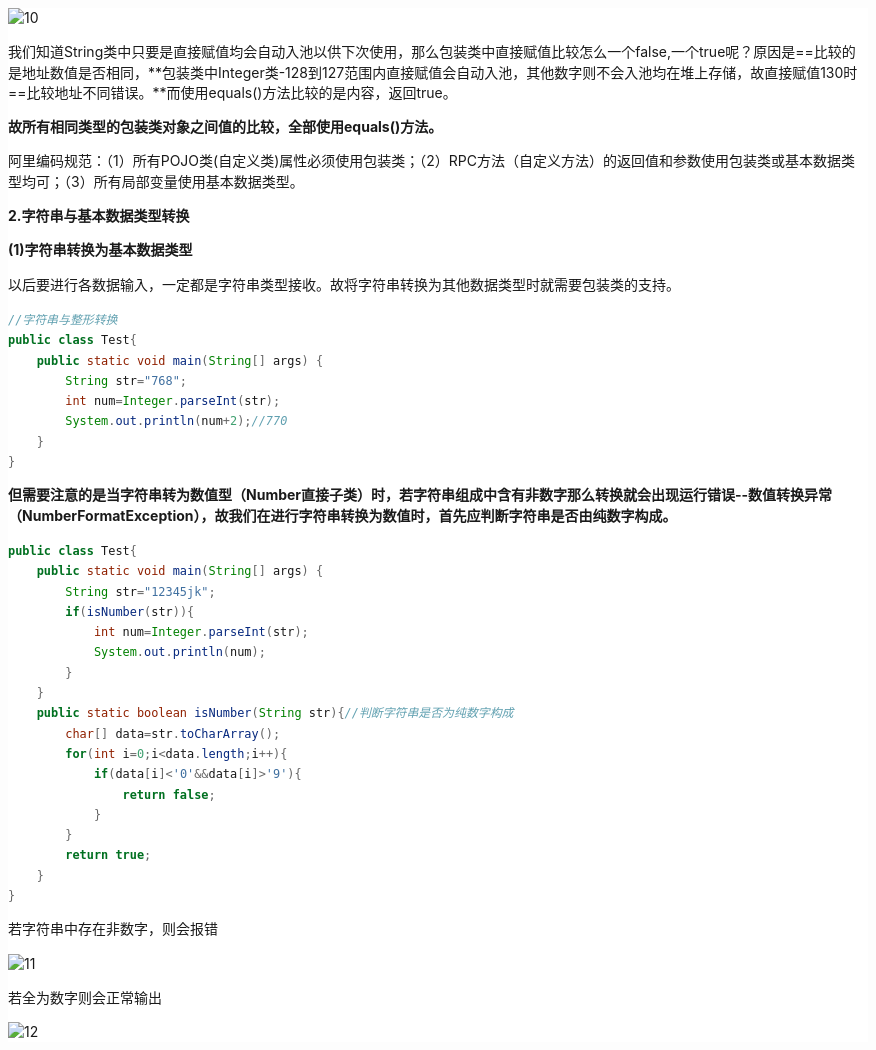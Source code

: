![10](C:\Users\14665\source\JAVA学习\学习总结Java三大特殊类--String类Object类包装类\10.png)

我们知道String类中只要是直接赋值均会自动入池以供下次使用，那么包装类中直接赋值比较怎么一个false,一个true呢？原因是==比较的是地址数值是否相同，**包装类中Integer类-128到127范围内直接赋值会自动入池，其他数字则不会入池均在堆上存储，故直接赋值130时==比较地址不同错误。**而使用equals()方法比较的是内容，返回true。

**故所有相同类型的包装类对象之间值的比较，全部使用equals()方法。**

阿里编码规范：（1）所有POJO类(自定义类)属性必须使用包装类；（2）RPC方法（自定义方法）的返回值和参数使用包装类或基本数据类型均可；（3）所有局部变量使用基本数据类型。

**2.字符串与基本数据类型转换**

**(1)字符串转换为基本数据类型**

以后要进行各数据输入，一定都是字符串类型接收。故将字符串转换为其他数据类型时就需要包装类的支持。

```java
//字符串与整形转换
public class Test{
    public static void main(String[] args) {
        String str="768";
        int num=Integer.parseInt(str);
        System.out.println(num+2);//770
    }
}
```

**但需要注意的是当字符串转为数值型（Number直接子类）时，若字符串组成中含有非数字那么转换就会出现运行错误--数值转换异常（NumberFormatException），故我们在进行字符串转换为数值时，首先应判断字符串是否由纯数字构成。**

```java
public class Test{
    public static void main(String[] args) {
        String str="12345jk";
        if(isNumber(str)){
            int num=Integer.parseInt(str);
            System.out.println(num);
        }
    }
    public static boolean isNumber(String str){//判断字符串是否为纯数字构成
        char[] data=str.toCharArray();
        for(int i=0;i<data.length;i++){
            if(data[i]<'0'&&data[i]>'9'){
                return false;
            }
        }
        return true;
    }
}
```

若字符串中存在非数字，则会报错

![11](C:\Users\14665\source\JAVA学习\学习总结Java三大特殊类--String类Object类包装类\11.png)

若全为数字则会正常输出

![12](C:\Users\14665\source\JAVA学习\学习总结Java三大特殊类--String类Object类包装类\12.png)
